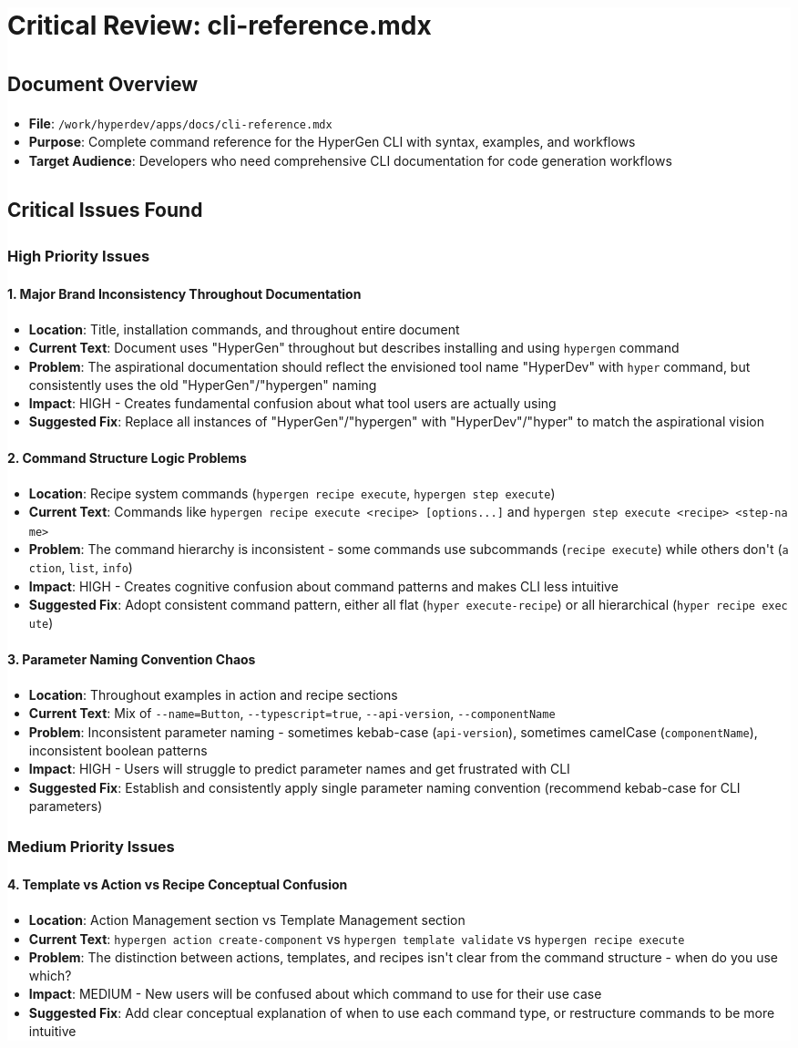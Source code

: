 # Critical Review: cli-reference.mdx

## Document Overview
- **File**: `/work/hyperdev/apps/docs/cli-reference.mdx`
- **Purpose**: Complete command reference for the HyperGen CLI with syntax, examples, and workflows
- **Target Audience**: Developers who need comprehensive CLI documentation for code generation workflows

## Critical Issues Found

### High Priority Issues

#### 1. **Major Brand Inconsistency Throughout Documentation**
- **Location**: Title, installation commands, and throughout entire document
- **Current Text**: Document uses "HyperGen" throughout but describes installing and using `hypergen` command
- **Problem**: The aspirational documentation should reflect the envisioned tool name "HyperDev" with `hyper` command, but consistently uses the old "HyperGen"/"hypergen" naming
- **Impact**: HIGH - Creates fundamental confusion about what tool users are actually using
- **Suggested Fix**: Replace all instances of "HyperGen"/"hypergen" with "HyperDev"/"hyper" to match the aspirational vision

#### 2. **Command Structure Logic Problems**
- **Location**: Recipe system commands (`hypergen recipe execute`, `hypergen step execute`)
- **Current Text**: Commands like `hypergen recipe execute <recipe> [options...]` and `hypergen step execute <recipe> <step-name>`
- **Problem**: The command hierarchy is inconsistent - some commands use subcommands (`recipe execute`) while others don't (`action`, `list`, `info`)
- **Impact**: HIGH - Creates cognitive confusion about command patterns and makes CLI less intuitive
- **Suggested Fix**: Adopt consistent command pattern, either all flat (`hyper execute-recipe`) or all hierarchical (`hyper recipe execute`)

#### 3. **Parameter Naming Convention Chaos**
- **Location**: Throughout examples in action and recipe sections
- **Current Text**: Mix of `--name=Button`, `--typescript=true`, `--api-version`, `--componentName`
- **Problem**: Inconsistent parameter naming - sometimes kebab-case (`api-version`), sometimes camelCase (`componentName`), inconsistent boolean patterns
- **Impact**: HIGH - Users will struggle to predict parameter names and get frustrated with CLI
- **Suggested Fix**: Establish and consistently apply single parameter naming convention (recommend kebab-case for CLI parameters)

### Medium Priority Issues

#### 4. **Template vs Action vs Recipe Conceptual Confusion**
- **Location**: Action Management section vs Template Management section
- **Current Text**: `hypergen action create-component` vs `hypergen template validate` vs `hypergen recipe execute`
- **Problem**: The distinction between actions, templates, and recipes isn't clear from the command structure - when do you use which?
- **Impact**: MEDIUM - New users will be confused about which command to use for their use case
- **Suggested Fix**: Add clear conceptual explanation of when to use each command type, or restructure commands to be more intuitive
